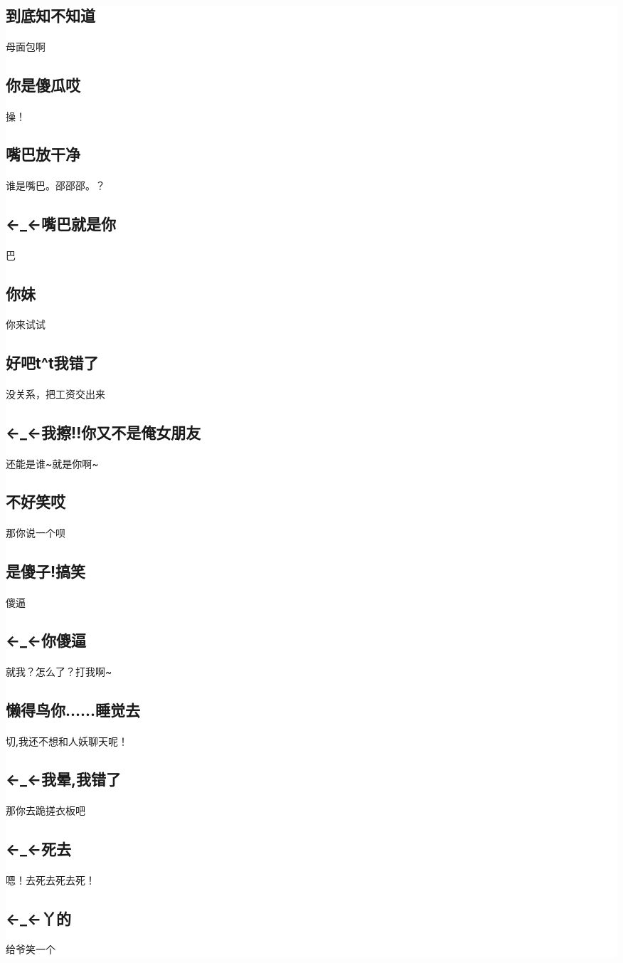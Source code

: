 ## 到底知不知道
母面包啊

## 你是傻瓜哎
操！

## 嘴巴放干净
谁是嘴巴。邵邵邵。？

## ←_←嘴巴就是你
巴

## 你妹
你来试试

## 好吧t^t我错了
没关系，把工资交出来

## ←_←我擦!!你又不是俺女朋友
还能是谁~就是你啊~

## 不好笑哎
那你说一个呗

## 是傻子!搞笑
傻逼

## ←_←你傻逼
就我？怎么了？打我啊~

## 懒得鸟你……睡觉去
切,我还不想和人妖聊天呢！

## ←_←我晕,我错了
那你去跪搓衣板吧

## ←_←死去
嗯！去死去死去死！

## ←_←丫的
给爷笑一个
